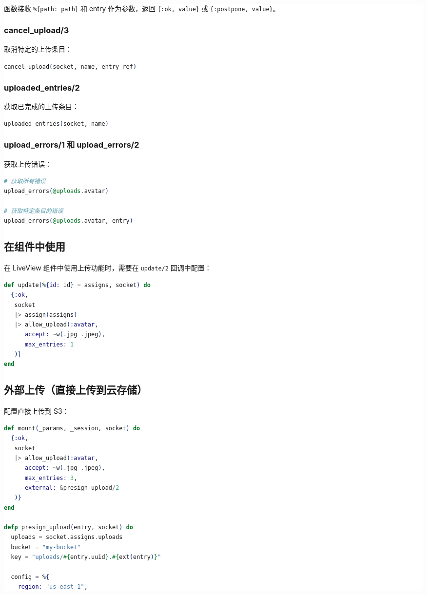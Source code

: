 函数接收 `%{path: path}` 和 entry 作为参数，返回 `{:ok, value}` 或 `{:postpone, value}`。

### cancel_upload/3

取消特定的上传条目：

```elixir
cancel_upload(socket, name, entry_ref)
```

### uploaded_entries/2

获取已完成的上传条目：

```elixir
uploaded_entries(socket, name)
```

### upload_errors/1 和 upload_errors/2

获取上传错误：

```elixir
# 获取所有错误
upload_errors(@uploads.avatar)

# 获取特定条目的错误
upload_errors(@uploads.avatar, entry)
```

## 在组件中使用

在 LiveView 组件中使用上传功能时，需要在 `update/2` 回调中配置：

```elixir
def update(%{id: id} = assigns, socket) do
  {:ok,
   socket
   |> assign(assigns)
   |> allow_upload(:avatar,
      accept: ~w(.jpg .jpeg),
      max_entries: 1
   )}
end
```

## 外部上传（直接上传到云存储）

配置直接上传到 S3：

```elixir
def mount(_params, _session, socket) do
  {:ok,
   socket
   |> allow_upload(:avatar,
      accept: ~w(.jpg .jpeg),
      max_entries: 3,
      external: &presign_upload/2
   )}
end

defp presign_upload(entry, socket) do
  uploads = socket.assigns.uploads
  bucket = "my-bucket"
  key = "uploads/#{entry.uuid}.#{ext(entry)}"

  config = %{
    region: "us-east-1",
```